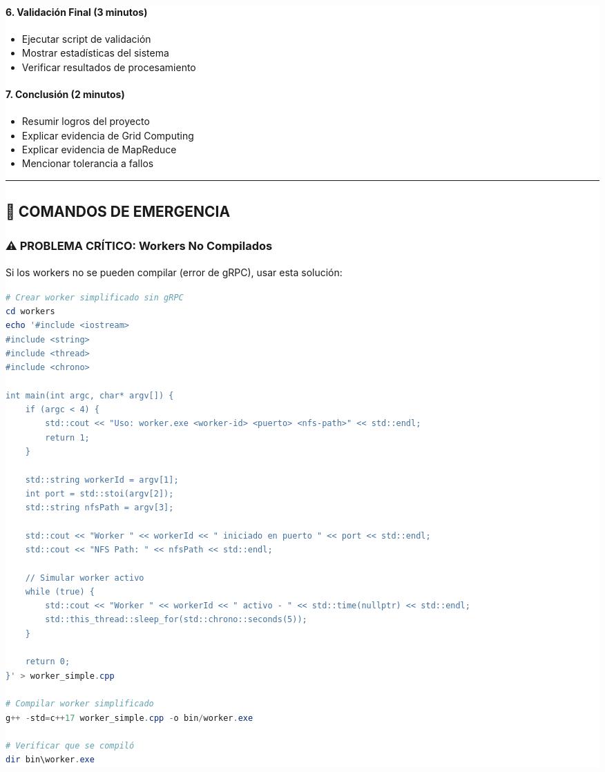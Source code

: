 #### **6. Validación Final (3 minutos)**
- Ejecutar script de validación
- Mostrar estadísticas del sistema
- Verificar resultados de procesamiento

#### **7. Conclusión (2 minutos)**
- Resumir logros del proyecto
- Explicar evidencia de Grid Computing
- Explicar evidencia de MapReduce
- Mencionar tolerancia a fallos

---

## 🚨 COMANDOS DE EMERGENCIA

### **⚠️ PROBLEMA CRÍTICO: Workers No Compilados**
Si los workers no se pueden compilar (error de gRPC), usar esta solución:

```powershell
# Crear worker simplificado sin gRPC
cd workers
echo '#include <iostream>
#include <string>
#include <thread>
#include <chrono>

int main(int argc, char* argv[]) {
    if (argc < 4) {
        std::cout << "Uso: worker.exe <worker-id> <puerto> <nfs-path>" << std::endl;
        return 1;
    }
    
    std::string workerId = argv[1];
    int port = std::stoi(argv[2]);
    std::string nfsPath = argv[3];
    
    std::cout << "Worker " << workerId << " iniciado en puerto " << port << std::endl;
    std::cout << "NFS Path: " << nfsPath << std::endl;
    
    // Simular worker activo
    while (true) {
        std::cout << "Worker " << workerId << " activo - " << std::time(nullptr) << std::endl;
        std::this_thread::sleep_for(std::chrono::seconds(5));
    }
    
    return 0;
}' > worker_simple.cpp

# Compilar worker simplificado
g++ -std=c++17 worker_simple.cpp -o bin/worker.exe

# Verificar que se compiló
dir bin\worker.exe
```
